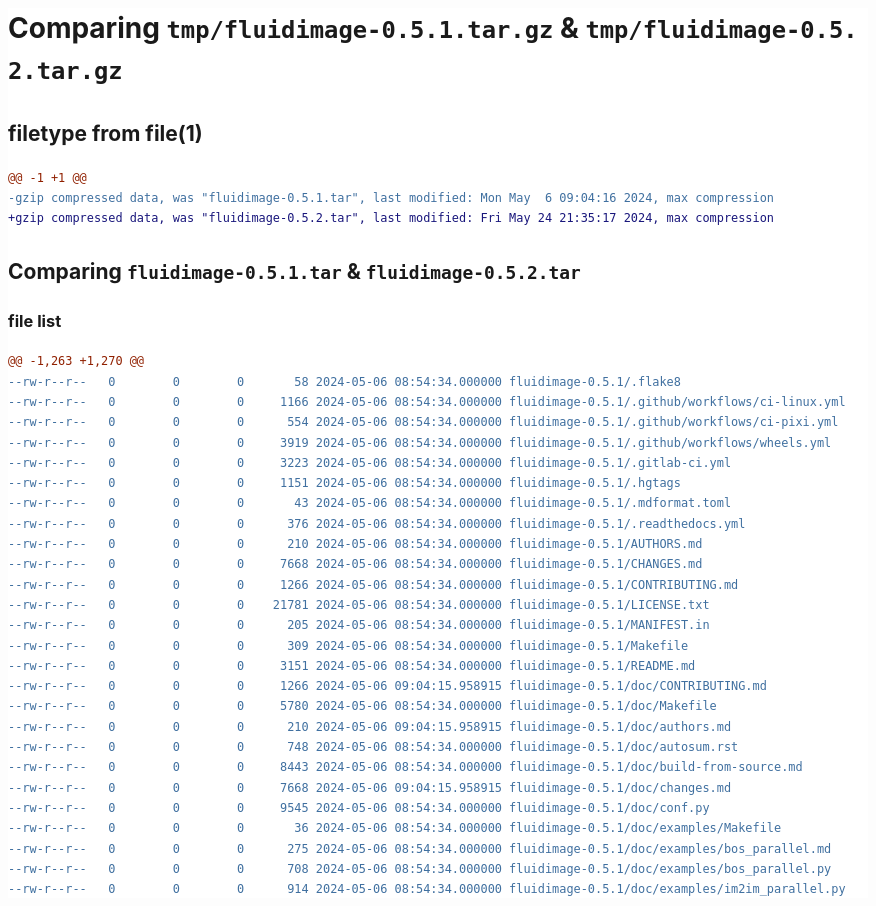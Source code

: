 # Comparing `tmp/fluidimage-0.5.1.tar.gz` & `tmp/fluidimage-0.5.2.tar.gz`

## filetype from file(1)

```diff
@@ -1 +1 @@
-gzip compressed data, was "fluidimage-0.5.1.tar", last modified: Mon May  6 09:04:16 2024, max compression
+gzip compressed data, was "fluidimage-0.5.2.tar", last modified: Fri May 24 21:35:17 2024, max compression
```

## Comparing `fluidimage-0.5.1.tar` & `fluidimage-0.5.2.tar`

### file list

```diff
@@ -1,263 +1,270 @@
--rw-r--r--   0        0        0       58 2024-05-06 08:54:34.000000 fluidimage-0.5.1/.flake8
--rw-r--r--   0        0        0     1166 2024-05-06 08:54:34.000000 fluidimage-0.5.1/.github/workflows/ci-linux.yml
--rw-r--r--   0        0        0      554 2024-05-06 08:54:34.000000 fluidimage-0.5.1/.github/workflows/ci-pixi.yml
--rw-r--r--   0        0        0     3919 2024-05-06 08:54:34.000000 fluidimage-0.5.1/.github/workflows/wheels.yml
--rw-r--r--   0        0        0     3223 2024-05-06 08:54:34.000000 fluidimage-0.5.1/.gitlab-ci.yml
--rw-r--r--   0        0        0     1151 2024-05-06 08:54:34.000000 fluidimage-0.5.1/.hgtags
--rw-r--r--   0        0        0       43 2024-05-06 08:54:34.000000 fluidimage-0.5.1/.mdformat.toml
--rw-r--r--   0        0        0      376 2024-05-06 08:54:34.000000 fluidimage-0.5.1/.readthedocs.yml
--rw-r--r--   0        0        0      210 2024-05-06 08:54:34.000000 fluidimage-0.5.1/AUTHORS.md
--rw-r--r--   0        0        0     7668 2024-05-06 08:54:34.000000 fluidimage-0.5.1/CHANGES.md
--rw-r--r--   0        0        0     1266 2024-05-06 08:54:34.000000 fluidimage-0.5.1/CONTRIBUTING.md
--rw-r--r--   0        0        0    21781 2024-05-06 08:54:34.000000 fluidimage-0.5.1/LICENSE.txt
--rw-r--r--   0        0        0      205 2024-05-06 08:54:34.000000 fluidimage-0.5.1/MANIFEST.in
--rw-r--r--   0        0        0      309 2024-05-06 08:54:34.000000 fluidimage-0.5.1/Makefile
--rw-r--r--   0        0        0     3151 2024-05-06 08:54:34.000000 fluidimage-0.5.1/README.md
--rw-r--r--   0        0        0     1266 2024-05-06 09:04:15.958915 fluidimage-0.5.1/doc/CONTRIBUTING.md
--rw-r--r--   0        0        0     5780 2024-05-06 08:54:34.000000 fluidimage-0.5.1/doc/Makefile
--rw-r--r--   0        0        0      210 2024-05-06 09:04:15.958915 fluidimage-0.5.1/doc/authors.md
--rw-r--r--   0        0        0      748 2024-05-06 08:54:34.000000 fluidimage-0.5.1/doc/autosum.rst
--rw-r--r--   0        0        0     8443 2024-05-06 08:54:34.000000 fluidimage-0.5.1/doc/build-from-source.md
--rw-r--r--   0        0        0     7668 2024-05-06 09:04:15.958915 fluidimage-0.5.1/doc/changes.md
--rw-r--r--   0        0        0     9545 2024-05-06 08:54:34.000000 fluidimage-0.5.1/doc/conf.py
--rw-r--r--   0        0        0       36 2024-05-06 08:54:34.000000 fluidimage-0.5.1/doc/examples/Makefile
--rw-r--r--   0        0        0      275 2024-05-06 08:54:34.000000 fluidimage-0.5.1/doc/examples/bos_parallel.md
--rw-r--r--   0        0        0      708 2024-05-06 08:54:34.000000 fluidimage-0.5.1/doc/examples/bos_parallel.py
--rw-r--r--   0        0        0      914 2024-05-06 08:54:34.000000 fluidimage-0.5.1/doc/examples/im2im_parallel.py
```